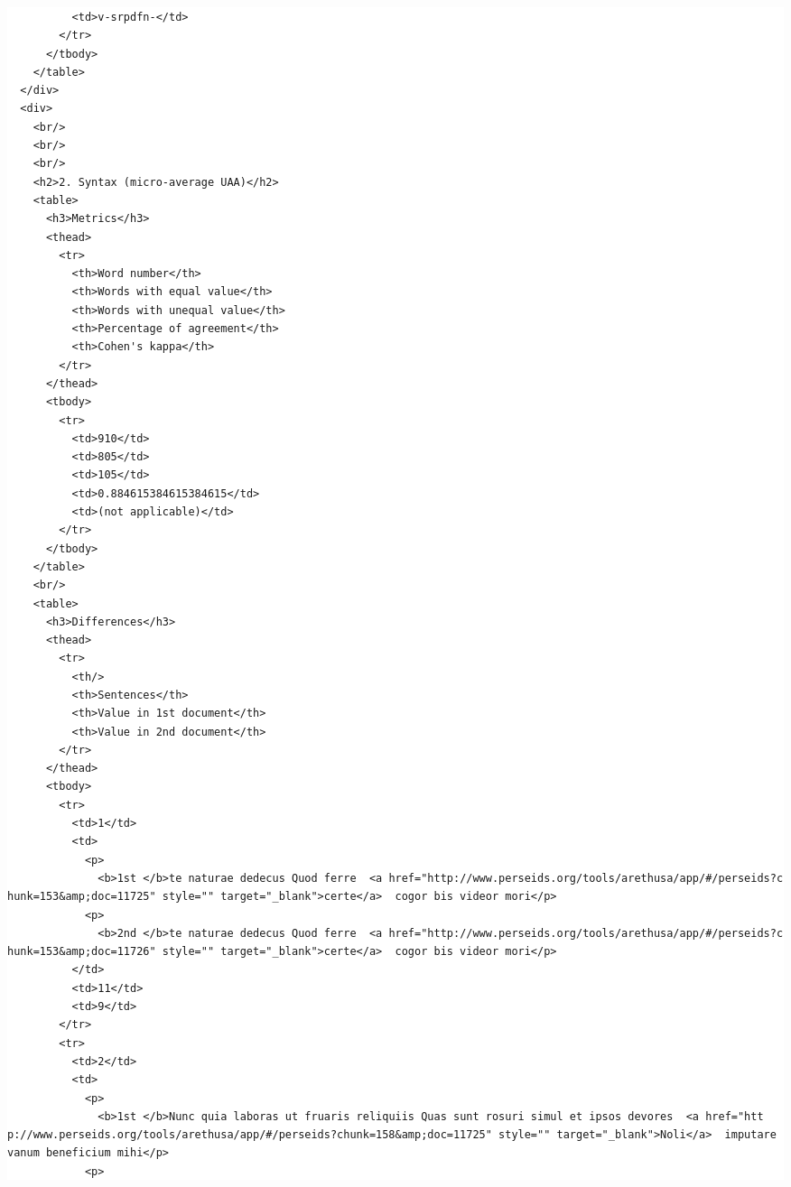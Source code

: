               <td>v-srpdfn-</td>
            </tr>
          </tbody>
        </table>
      </div>
      <div>
        <br/>
        <br/>
        <br/>
        <h2>2. Syntax (micro-average UAA)</h2>
        <table>
          <h3>Metrics</h3>
          <thead>
            <tr>
              <th>Word number</th>
              <th>Words with equal value</th>
              <th>Words with unequal value</th>
              <th>Percentage of agreement</th>
              <th>Cohen's kappa</th>
            </tr>
          </thead>
          <tbody>
            <tr>
              <td>910</td>
              <td>805</td>
              <td>105</td>
              <td>0.884615384615384615</td>
              <td>(not applicable)</td>
            </tr>
          </tbody>
        </table>
        <br/>
        <table>
          <h3>Differences</h3>
          <thead>
            <tr>
              <th/>
              <th>Sentences</th>
              <th>Value in 1st document</th>
              <th>Value in 2nd document</th>
            </tr>
          </thead>
          <tbody>
            <tr>
              <td>1</td>
              <td>
                <p>
                  <b>1st </b>te naturae dedecus Quod ferre  <a href="http://www.perseids.org/tools/arethusa/app/#/perseids?chunk=153&amp;doc=11725" style="" target="_blank">certe</a>  cogor bis videor mori</p>
                <p>
                  <b>2nd </b>te naturae dedecus Quod ferre  <a href="http://www.perseids.org/tools/arethusa/app/#/perseids?chunk=153&amp;doc=11726" style="" target="_blank">certe</a>  cogor bis videor mori</p>
              </td>
              <td>11</td>
              <td>9</td>
            </tr>
            <tr>
              <td>2</td>
              <td>
                <p>
                  <b>1st </b>Nunc quia laboras ut fruaris reliquiis Quas sunt rosuri simul et ipsos devores  <a href="http://www.perseids.org/tools/arethusa/app/#/perseids?chunk=158&amp;doc=11725" style="" target="_blank">Noli</a>  imputare vanum beneficium mihi</p>
                <p>